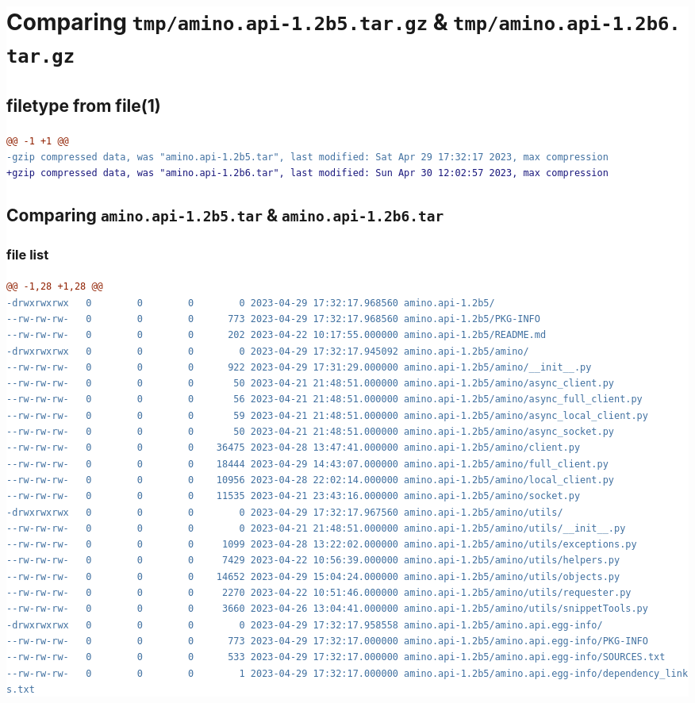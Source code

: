 # Comparing `tmp/amino.api-1.2b5.tar.gz` & `tmp/amino.api-1.2b6.tar.gz`

## filetype from file(1)

```diff
@@ -1 +1 @@
-gzip compressed data, was "amino.api-1.2b5.tar", last modified: Sat Apr 29 17:32:17 2023, max compression
+gzip compressed data, was "amino.api-1.2b6.tar", last modified: Sun Apr 30 12:02:57 2023, max compression
```

## Comparing `amino.api-1.2b5.tar` & `amino.api-1.2b6.tar`

### file list

```diff
@@ -1,28 +1,28 @@
-drwxrwxrwx   0        0        0        0 2023-04-29 17:32:17.968560 amino.api-1.2b5/
--rw-rw-rw-   0        0        0      773 2023-04-29 17:32:17.968560 amino.api-1.2b5/PKG-INFO
--rw-rw-rw-   0        0        0      202 2023-04-22 10:17:55.000000 amino.api-1.2b5/README.md
-drwxrwxrwx   0        0        0        0 2023-04-29 17:32:17.945092 amino.api-1.2b5/amino/
--rw-rw-rw-   0        0        0      922 2023-04-29 17:31:29.000000 amino.api-1.2b5/amino/__init__.py
--rw-rw-rw-   0        0        0       50 2023-04-21 21:48:51.000000 amino.api-1.2b5/amino/async_client.py
--rw-rw-rw-   0        0        0       56 2023-04-21 21:48:51.000000 amino.api-1.2b5/amino/async_full_client.py
--rw-rw-rw-   0        0        0       59 2023-04-21 21:48:51.000000 amino.api-1.2b5/amino/async_local_client.py
--rw-rw-rw-   0        0        0       50 2023-04-21 21:48:51.000000 amino.api-1.2b5/amino/async_socket.py
--rw-rw-rw-   0        0        0    36475 2023-04-28 13:47:41.000000 amino.api-1.2b5/amino/client.py
--rw-rw-rw-   0        0        0    18444 2023-04-29 14:43:07.000000 amino.api-1.2b5/amino/full_client.py
--rw-rw-rw-   0        0        0    10956 2023-04-28 22:02:14.000000 amino.api-1.2b5/amino/local_client.py
--rw-rw-rw-   0        0        0    11535 2023-04-21 23:43:16.000000 amino.api-1.2b5/amino/socket.py
-drwxrwxrwx   0        0        0        0 2023-04-29 17:32:17.967560 amino.api-1.2b5/amino/utils/
--rw-rw-rw-   0        0        0        0 2023-04-21 21:48:51.000000 amino.api-1.2b5/amino/utils/__init__.py
--rw-rw-rw-   0        0        0     1099 2023-04-28 13:22:02.000000 amino.api-1.2b5/amino/utils/exceptions.py
--rw-rw-rw-   0        0        0     7429 2023-04-22 10:56:39.000000 amino.api-1.2b5/amino/utils/helpers.py
--rw-rw-rw-   0        0        0    14652 2023-04-29 15:04:24.000000 amino.api-1.2b5/amino/utils/objects.py
--rw-rw-rw-   0        0        0     2270 2023-04-22 10:51:46.000000 amino.api-1.2b5/amino/utils/requester.py
--rw-rw-rw-   0        0        0     3660 2023-04-26 13:04:41.000000 amino.api-1.2b5/amino/utils/snippetTools.py
-drwxrwxrwx   0        0        0        0 2023-04-29 17:32:17.958558 amino.api-1.2b5/amino.api.egg-info/
--rw-rw-rw-   0        0        0      773 2023-04-29 17:32:17.000000 amino.api-1.2b5/amino.api.egg-info/PKG-INFO
--rw-rw-rw-   0        0        0      533 2023-04-29 17:32:17.000000 amino.api-1.2b5/amino.api.egg-info/SOURCES.txt
--rw-rw-rw-   0        0        0        1 2023-04-29 17:32:17.000000 amino.api-1.2b5/amino.api.egg-info/dependency_links.txt
```